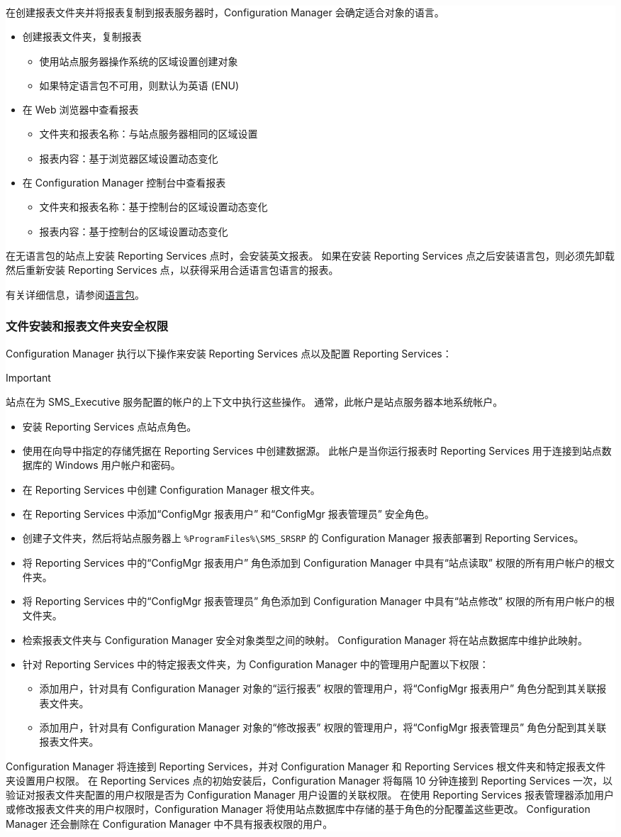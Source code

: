 

在创建报表文件夹并将报表复制到报表服务器时，Configuration Manager 会确定适合对象的语言。

- 创建报表文件夹，复制报表

  - 使用站点服务器操作系统的区域设置创建对象

  - 如果特定语言包不可用，则默认为英语 (ENU)

- 在 Web 浏览器中查看报表

  - 文件夹和报表名称：与站点服务器相同的区域设置
  
  - 报表内容：基于浏览器区域设置动态变化

- 在 Configuration Manager 控制台中查看报表

  - 文件夹和报表名称：基于控制台的区域设置动态变化
  
  - 报表内容：基于控制台的区域设置动态变化

在无语言包的站点上安装 Reporting Services 点时，会安装英文报表。 如果在安装 Reporting Services 点之后安装语言包，则必须先卸载然后重新安装 Reporting Services 点，以获得采用合适语言包语言的报表。  

有关详细信息，请参阅[语言包](../deploy/install/language-packs.md)。

### <a name="file-installation-and-report-folder-security-rights"></a>文件安装和报表文件夹安全权限

Configuration Manager 执行以下操作来安装 Reporting Services 点以及配置 Reporting Services：  

> [!IMPORTANT]  
> 站点在为 SMS_Executive 服务配置的帐户的上下文中执行这些操作。 通常，此帐户是站点服务器本地系统帐户。  

- 安装 Reporting Services 点站点角色。  

- 使用在向导中指定的存储凭据在 Reporting Services 中创建数据源。 此帐户是当你运行报表时 Reporting Services 用于连接到站点数据库的 Windows 用户帐户和密码。  

- 在 Reporting Services 中创建 Configuration Manager 根文件夹。  

- 在 Reporting Services 中添加“ConfigMgr 报表用户”  和“ConfigMgr 报表管理员”  安全角色。  

- 创建子文件夹，然后将站点服务器上 `%ProgramFiles%\SMS_SRSRP` 的 Configuration Manager 报表部署到 Reporting Services。  

- 将 Reporting Services 中的“ConfigMgr 报表用户”  角色添加到 Configuration Manager 中具有“站点读取”  权限的所有用户帐户的根文件夹。  

- 将 Reporting Services 中的“ConfigMgr 报表管理员”  角色添加到 Configuration Manager 中具有“站点修改”  权限的所有用户帐户的根文件夹。  

- 检索报表文件夹与 Configuration Manager 安全对象类型之间的映射。 Configuration Manager 将在站点数据库中维护此映射。  

- 针对 Reporting Services 中的特定报表文件夹，为 Configuration Manager 中的管理用户配置以下权限：  

  - 添加用户，针对具有 Configuration Manager 对象的“运行报表”  权限的管理用户，将“ConfigMgr 报表用户”  角色分配到其关联报表文件夹。  

  - 添加用户，针对具有 Configuration Manager 对象的“修改报表”  权限的管理用户，将“ConfigMgr 报表管理员”  角色分配到其关联报表文件夹。  

Configuration Manager 将连接到 Reporting Services，并对 Configuration Manager 和 Reporting Services 根文件夹和特定报表文件夹设置用户权限。 在 Reporting Services 点的初始安装后，Configuration Manager 将每隔 10 分钟连接到 Reporting Services 一次，以验证对报表文件夹配置的用户权限是否为 Configuration Manager 用户设置的关联权限。 在使用 Reporting Services 报表管理器添加用户或修改报表文件夹的用户权限时，Configuration Manager 将使用站点数据库中存储的基于角色的分配覆盖这些更改。 Configuration Manager 还会删除在 Configuration Manager 中不具有报表权限的用户。  
